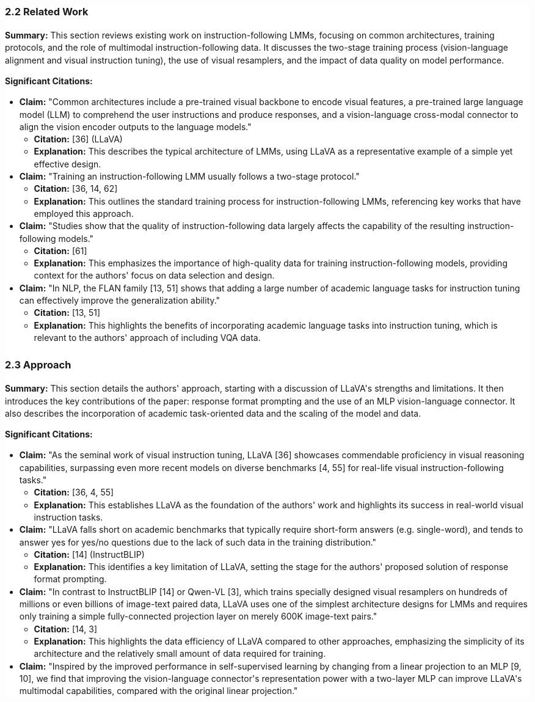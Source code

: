 
### 2.2 Related Work

**Summary:** This section reviews existing work on instruction-following LMMs, focusing on common architectures, training protocols, and the role of multimodal instruction-following data. It discusses the two-stage training process (vision-language alignment and visual instruction tuning), the use of visual resamplers, and the impact of data quality on model performance.

**Significant Citations:**

* **Claim:** "Common architectures include a pre-trained visual backbone to encode visual features, a pre-trained large language model (LLM) to comprehend the user instructions and produce responses, and a vision-language cross-modal connector to align the vision encoder outputs to the language models."
    * **Citation:** [36] (LLaVA)
    * **Explanation:** This describes the typical architecture of LMMs, using LLaVA as a representative example of a simple yet effective design.
* **Claim:** "Training an instruction-following LMM usually follows a two-stage protocol."
    * **Citation:** [36, 14, 62]
    * **Explanation:** This outlines the standard training process for instruction-following LMMs, referencing key works that have employed this approach.
* **Claim:** "Studies show that the quality of instruction-following data largely affects the capability of the resulting instruction-following models."
    * **Citation:** [61]
    * **Explanation:** This emphasizes the importance of high-quality data for training instruction-following models, providing context for the authors' focus on data selection and design.
* **Claim:** "In NLP, the FLAN family [13, 51] shows that adding a large number of academic language tasks for instruction tuning can effectively improve the generalization ability."
    * **Citation:** [13, 51]
    * **Explanation:** This highlights the benefits of incorporating academic language tasks into instruction tuning, which is relevant to the authors' approach of including VQA data.


### 2.3 Approach

**Summary:** This section details the authors' approach, starting with a discussion of LLaVA's strengths and limitations. It then introduces the key contributions of the paper: response format prompting and the use of an MLP vision-language connector. It also describes the incorporation of academic task-oriented data and the scaling of the model and data.

**Significant Citations:**

* **Claim:** "As the seminal work of visual instruction tuning, LLaVA [36] showcases commendable proficiency in visual reasoning capabilities, surpassing even more recent models on diverse benchmarks [4, 55] for real-life visual instruction-following tasks."
    * **Citation:** [36, 4, 55]
    * **Explanation:** This establishes LLaVA as the foundation of the authors' work and highlights its success in real-world visual instruction tasks.
* **Claim:** "LLaVA falls short on academic benchmarks that typically require short-form answers (e.g. single-word), and tends to answer yes for yes/no questions due to the lack of such data in the training distribution."
    * **Citation:** [14] (InstructBLIP)
    * **Explanation:** This identifies a key limitation of LLaVA, setting the stage for the authors' proposed solution of response format prompting.
* **Claim:** "In contrast to InstructBLIP [14] or Qwen-VL [3], which trains specially designed visual resamplers on hundreds of millions or even billions of image-text paired data, LLaVA uses one of the simplest architecture designs for LMMs and requires only training a simple fully-connected projection layer on merely 600K image-text pairs."
    * **Citation:** [14, 3]
    * **Explanation:** This highlights the data efficiency of LLaVA compared to other approaches, emphasizing the simplicity of its architecture and the relatively small amount of data required for training.
* **Claim:** "Inspired by the improved performance in self-supervised learning by changing from a linear projection to an MLP [9, 10], we find that improving the vision-language connector's representation power with a two-layer MLP can improve LLaVA's multimodal capabilities, compared with the original linear projection."